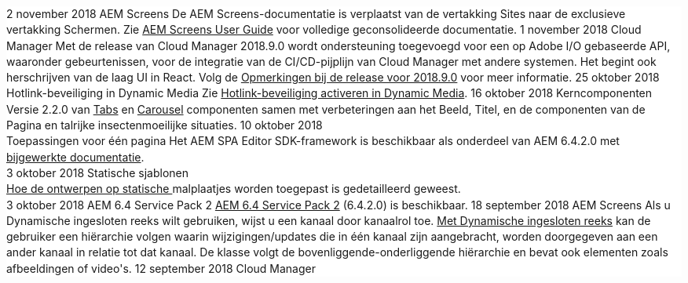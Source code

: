    <td>2 november 2018</td> 
   <td>AEM Screens</td> 
   <td>De AEM Screens-documentatie is verplaatst van de vertakking Sites naar de exclusieve vertakking Schermen. Zie <a href="https://docs.adobe.com/content/help/en/experience-manager-screens/user-guide/aem-screens-introduction.html">AEM Screens User Guide</a> voor volledige geconsolideerde documentatie.</td> 
  </tr>
  <tr>
   <td>1 november 2018</td> 
   <td>Cloud Manager</td> 
   <td>Met de release van Cloud Manager 2018.9.0 wordt ondersteuning toegevoegd voor een op Adobe I/O gebaseerde API, waaronder gebeurtenissen, voor de integratie van de CI/CD-pijplijn van Cloud Manager met andere systemen. Het begint ook herschrijven van de laag UI in React. Volg de <a href="https://docs.adobe.com/content/help/en/experience-manager-cloud-manager/using/release-notes/release-notes-2018-9-0.html">Opmerkingen bij de release voor 2018.9.0</a> voor meer informatie.</td> 
  </tr>
  <tr>
   <td>25 oktober 2018</td> 
   <td>Hotlink-beveiliging in Dynamic Media</td> 
   <td>Zie <a href="https://helpx.adobe.com/experience-manager/6-4/assets/using/hotlink-protection.html" target="_blank">Hotlink-beveiliging activeren in Dynamic Media</a>.</td> 
  </tr>
  <tr>
   <td>16 oktober 2018</td> 
   <td>Kerncomponenten<br /> </td> 
   <td>Versie 2.2.0 van <a href="https://docs.adobe.com/content/help/en/experience-manager-core-components/using/components/tabs.html">Tabs</a> en <a href="https://docs.adobe.com/content/help/en/experience-manager-core-components/using/components/carousel.html">Carousel</a> componenten samen met verbeteringen aan het Beeld, Titel, en de componenten van de Pagina en talrijke insectenmoeilijke situaties.</td> 
  </tr>
  <tr>
   <td>10 oktober 2018<br /> </td> 
   <td>Toepassingen voor één pagina</td> 
   <td>Het AEM SPA Editor SDK-framework is beschikbaar als onderdeel van AEM 6.4.2.0 met <a href="https://helpx.adobe.com/experience-manager/6-4/sites/developing/user-guide.html?topic=/experience-manager/6-4/sites/developing/morehelp/spa.ug.js">bijgewerkte documentatie</a>.<br /> </td> 
  </tr>
  <tr>
   <td>3 oktober 2018</td> 
   <td>Statische sjablonen<br /> </td> 
   <td><a href="https://docs.adobe.com/content/help/en/experience-manager-64/developing/platform/templates/page-templates-static.html">Hoe de ontwerpen op statische </a> malplaatjes worden toegepast is gedetailleerd geweest.<br /> </td> 
  </tr>
  <tr>
   <td>3 oktober 2018</td> 
   <td>AEM 6.4 Service Pack 2</td> 
   <td><a href="https://docs.adobe.com/content/help/en/experience-manager-64/release-notes/sp-release-notes.html" target="_blank">AEM 6.4 Service Pack 2</a> (6.4.2.0) is beschikbaar.</td> 
  </tr>
  <tr>
   <td>18 september 2018</td> 
   <td>AEM Screens</td> 
   <td>Als u Dynamische ingesloten reeks wilt gebruiken, wijst u een kanaal door kanaalrol toe. <a href="https://docs.adobe.com/content/help/en/experience-manager-screens/user-guide/authoring/product-features/dynamic-embedded-sequences.html">Met Dynamische ingesloten reeks</a> kan de gebruiker een hiërarchie volgen waarin wijzigingen/updates die in één kanaal zijn aangebracht, worden doorgegeven aan een ander kanaal in relatie tot dat kanaal. De klasse volgt de bovenliggende-onderliggende hiërarchie en bevat ook elementen zoals afbeeldingen of video's.</td> 
  </tr>
  <tr>
   <td>12 september 2018</td> 
   <td>Cloud Manager</td> 